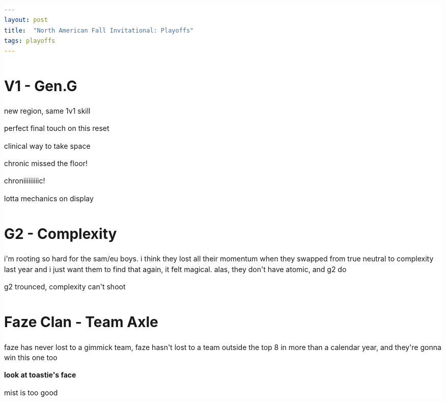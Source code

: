 ```yaml
---
layout: post
title:  "North American Fall Invitational: Playoffs"
tags: playoffs
---
```

# V1 - Gen.G

new region, same 1v1 skill
<iframe src="https://clips.twitch.tv/embed?clip=SlickTameShrimpSquadGoals-Xf-m-WziwAyZrnSN&parent=mod-gg.github.io" frameborder="0" allowfullscreen="true" scrolling="no" height="378" width="620"></iframe>

perfect final touch on this reset
<iframe src="https://clips.twitch.tv/embed?clip=FurtivePopularMagpieOhMyDog-kh5zCUBBWGK-gSab&parent=mod-gg.github.io" frameborder="0" allowfullscreen="true" scrolling="no" height="378" width="620"></iframe>

clinical way to take space
<iframe src="https://clips.twitch.tv/embed?clip=CulturedHonestDragonAMPEnergy-v9DlKyny50ICeS-w&parent=mod-gg.github.io" frameborder="0" allowfullscreen="true" scrolling="no" height="378" width="620"></iframe>

chronic missed the floor!
<iframe src="https://clips.twitch.tv/embed?clip=BlatantMoistWolverineSuperVinlin-LAFUaNiZcYUUc8iL&parent=mod-gg.github.io" frameborder="0" allowfullscreen="true" scrolling="no" height="378" width="620"></iframe>

chroniiiiiiiiic!
<iframe src="https://clips.twitch.tv/embed?clip=TameOddAppleWholeWheat-l5AQEZPDUbthx7uY&parent=mod-gg.github.io" frameborder="0" allowfullscreen="true" scrolling="no" height="378" width="620"></iframe>

lotta mechanics on display
<iframe src="https://clips.twitch.tv/embed?clip=HomelyAstuteDotterelCharlietheUnicorn-3rZvsxzSGr1vZX60&parent=mod-gg.github.io" frameborder="0" allowfullscreen="true" scrolling="no" height="378" width="620"></iframe>

# G2 - Complexity

i'm rooting so hard for the sam/eu boys. i think they lost all their momentum when they swapped from true neutral to complexity last year and i just want them to find that again, it felt magical. alas, they don't have atomic, and g2 do
<iframe src="https://clips.twitch.tv/embed?clip=BoredPopularSwallowMrDestructoid-EGn9uIwHpe222VEl&parent=mod-gg.github.io" frameborder="0" allowfullscreen="true" scrolling="no" height="378" width="620"></iframe>

g2 trounced, complexity can't shoot

# Faze Clan - Team Axle
faze has never lost to a gimmick team, faze hasn't lost to a team outside the top 8 in more than a calendar year, and they're gonna win this one too

**look at toastie's face**
<iframe src="https://clips.twitch.tv/embed?clip=StrongBlindingStinkbugJonCarnage-XVJaUODhe411L2gO&parent=mod-gg.github.io" frameborder="0" allowfullscreen="true" scrolling="no" height="378" width="620"></iframe>

mist is too good
<iframe src="https://clips.twitch.tv/embed?clip=CogentEnjoyableWalletCoolCat-2q125IKbC44eQQYE&parent=mod-gg.github.io" frameborder="0" allowfullscreen="true" scrolling="no" height="378" width="620"></iframe>

